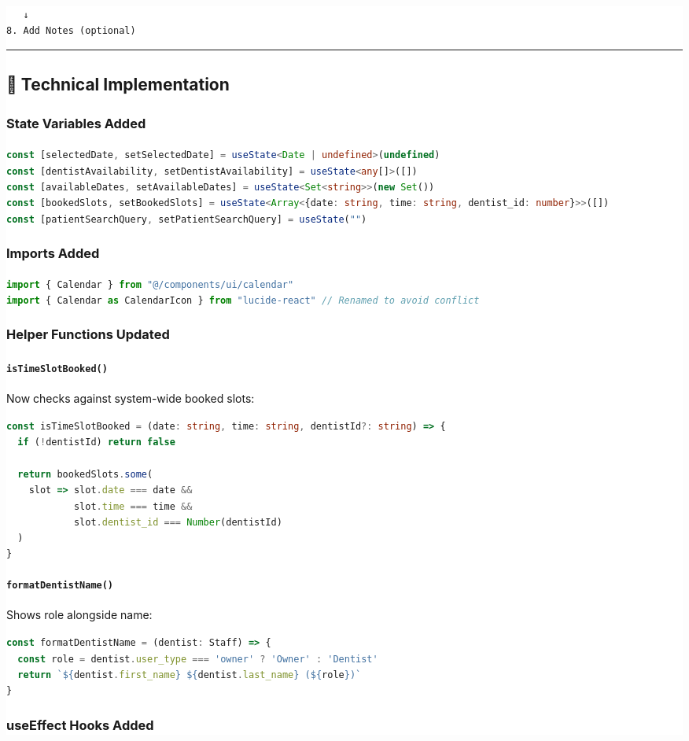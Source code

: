 ```
   ↓
8. Add Notes (optional)
```

---

## 🔧 Technical Implementation

### State Variables Added
```typescript
const [selectedDate, setSelectedDate] = useState<Date | undefined>(undefined)
const [dentistAvailability, setDentistAvailability] = useState<any[]>([])
const [availableDates, setAvailableDates] = useState<Set<string>>(new Set())
const [bookedSlots, setBookedSlots] = useState<Array<{date: string, time: string, dentist_id: number}>>([])
const [patientSearchQuery, setPatientSearchQuery] = useState("")
```

### Imports Added
```typescript
import { Calendar } from "@/components/ui/calendar"
import { Calendar as CalendarIcon } from "lucide-react" // Renamed to avoid conflict
```

### Helper Functions Updated

#### `isTimeSlotBooked()`
Now checks against system-wide booked slots:
```typescript
const isTimeSlotBooked = (date: string, time: string, dentistId?: string) => {
  if (!dentistId) return false
  
  return bookedSlots.some(
    slot => slot.date === date && 
            slot.time === time && 
            slot.dentist_id === Number(dentistId)
  )
}
```

#### `formatDentistName()`
Shows role alongside name:
```typescript
const formatDentistName = (dentist: Staff) => {
  const role = dentist.user_type === 'owner' ? 'Owner' : 'Dentist'
  return `${dentist.first_name} ${dentist.last_name} (${role})`
}
```

### useEffect Hooks Added
